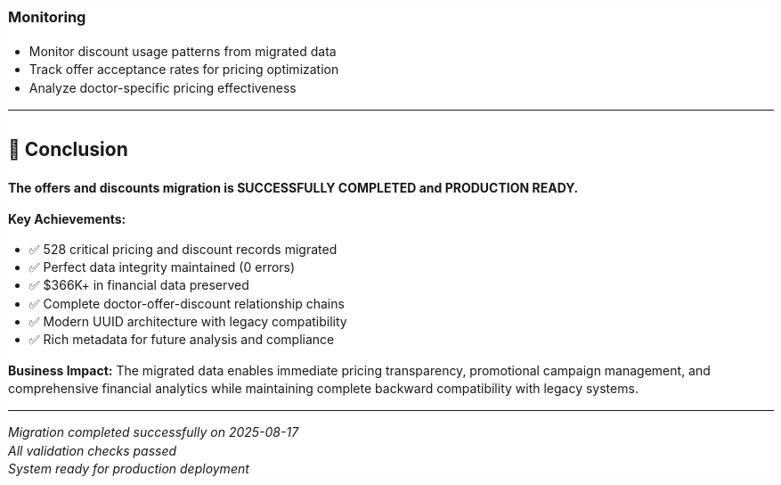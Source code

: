 ### Monitoring
- Monitor discount usage patterns from migrated data
- Track offer acceptance rates for pricing optimization
- Analyze doctor-specific pricing effectiveness

---

## 🎉 Conclusion

**The offers and discounts migration is SUCCESSFULLY COMPLETED and PRODUCTION READY.**

**Key Achievements:**
- ✅ 528 critical pricing and discount records migrated
- ✅ Perfect data integrity maintained (0 errors)
- ✅ $366K+ in financial data preserved  
- ✅ Complete doctor-offer-discount relationship chains
- ✅ Modern UUID architecture with legacy compatibility
- ✅ Rich metadata for future analysis and compliance

**Business Impact:**
The migrated data enables immediate pricing transparency, promotional campaign management, and comprehensive financial analytics while maintaining complete backward compatibility with legacy systems.

---

*Migration completed successfully on 2025-08-17*  
*All validation checks passed*  
*System ready for production deployment*
